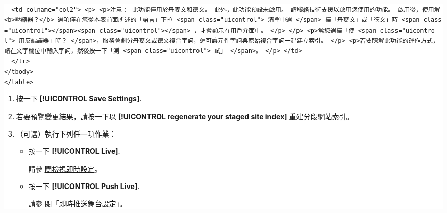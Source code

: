       <td colname="col2"> <p> <p>注意： 此功能僅用於丹麥文和德文。 此外，此功能預設未啟用。 請聯絡技術支援以啟用您使用的功能。 啟用後，使用解 <b>壓縮器？</b> 選項僅在您從本表前面所述的「語言」下拉 <span class="uicontrol"> 清單中選 </span> 擇「丹麥文」或「德文」時 <span class="uicontrol"></span><span class="uicontrol"></span> ，才會顯示在用戶介面中。 </p> </p> <p>當您選擇「使 <span class="uicontrol"> 用反編譯器」時？ </span>，服務會劃分丹麥文或德文複合字詞，這可讓元件字詞與原始複合字詞一起建立索引。 </p> <p>若要瞭解此功能的運作方式，請在文字欄位中輸入字詞，然後按一下「測 <span class="uicontrol"> 試」 </span>。 </p> </td> 
      </tr> 
    </tbody> 
    </table>

1. 按一下 **[!UICONTROL Save Settings]**.
1. 若要預覽變更結果，請按一下以 **[!UICONTROL regenerate your staged site index]** 重建分段網站索引。
1. （可選）執行下列任一項作業：

   * 按一下 **[!UICONTROL Live]**.

      請參 [閱檢視即時設定](../c-about-staging.md#task_401A0EBDB5DB4D4CA933CBA7BECDC10F)。

   * 按一下 **[!UICONTROL Push Live]**.

      請參 [閱「即時推送舞台設定](../c-about-staging.md#task_44306783B4C0408AAA58B471DAF2D9A4)」。

